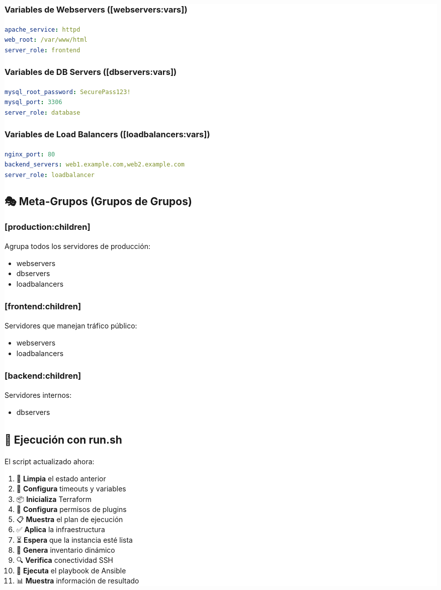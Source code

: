 ### Variables de Webservers ([webservers:vars])

```yaml
apache_service: httpd
web_root: /var/www/html
server_role: frontend
```

### Variables de DB Servers ([dbservers:vars])

```yaml
mysql_root_password: SecurePass123!
mysql_port: 3306
server_role: database
```

### Variables de Load Balancers ([loadbalancers:vars])

```yaml
nginx_port: 80
backend_servers: web1.example.com,web2.example.com
server_role: loadbalancer
```

## 🎭 Meta-Grupos (Grupos de Grupos)

### [production:children]

Agrupa todos los servidores de producción:

- webservers
- dbservers
- loadbalancers

### [frontend:children]

Servidores que manejan tráfico público:

- webservers
- loadbalancers

### [backend:children]

Servidores internos:

- dbservers

## 🚀 Ejecución con run.sh

El script actualizado ahora:

1. 🧹 **Limpia** el estado anterior
2. 🔧 **Configura** timeouts y variables
3. 📦 **Inicializa** Terraform
4. 🔑 **Configura** permisos de plugins
5. 📋 **Muestra** el plan de ejecución
6. ✅ **Aplica** la infraestructura
7. ⏳ **Espera** que la instancia esté lista
8. 🎯 **Genera** inventario dinámico
9. 🔍 **Verifica** conectividad SSH
10. 🚀 **Ejecuta** el playbook de Ansible
11. 📊 **Muestra** información de resultado
